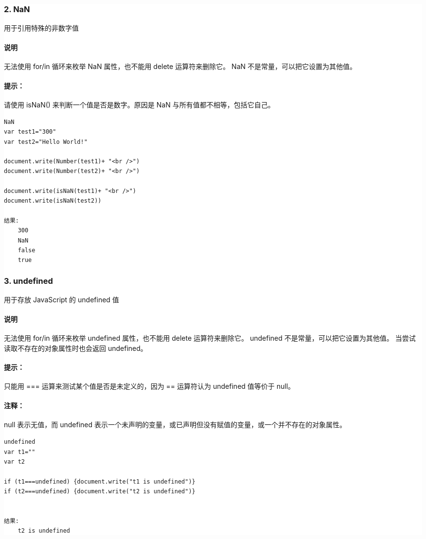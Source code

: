 ### 2. NaN

用于引用特殊的非数字值

#### 说明

无法使用 for/in 循环来枚举 NaN 属性，也不能用 delete 运算符来删除它。
NaN 不是常量，可以把它设置为其他值。

#### 提示：

请使用 isNaN() 来判断一个值是否是数字。原因是 NaN 与所有值都不相等，包括它自己。

```
NaN
var test1="300"
var test2="Hello World!"

document.write(Number(test1)+ "<br />")
document.write(Number(test2)+ "<br />")

document.write(isNaN(test1)+ "<br />")
document.write(isNaN(test2))

结果:
    300
    NaN
    false
    true

```

### 3. undefined

用于存放 JavaScript 的 undefined 值

#### 说明

无法使用 for/in 循环来枚举 undefined 属性，也不能用 delete 运算符来删除它。
undefined 不是常量，可以把它设置为其他值。
当尝试读取不存在的对象属性时也会返回 undefined。

#### 提示：

只能用 === 运算来测试某个值是否是未定义的，因为 == 运算符认为 undefined 值等价于 null。

#### 注释：

null 表示无值，而 undefined 表示一个未声明的变量，或已声明但没有赋值的变量，或一个并不存在的对象属性。

```
undefined
var t1=""
var t2

if (t1===undefined) {document.write("t1 is undefined")}
if (t2===undefined) {document.write("t2 is undefined")}


结果:
    t2 is undefined
```

